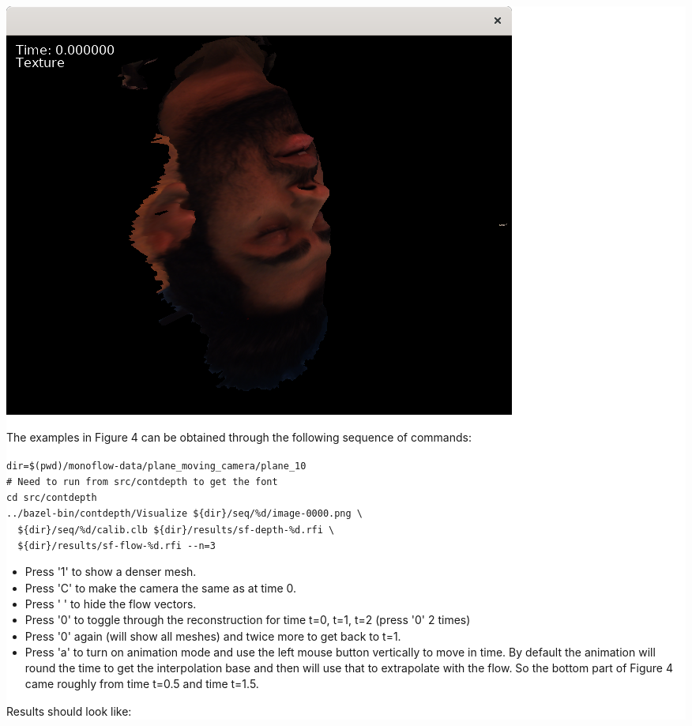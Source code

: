 ![visualize_kpop_shaded](doc/visualize_kpop_textured0.png)

The examples in Figure 4 can be obtained through the following sequence of commands:

```
dir=$(pwd)/monoflow-data/plane_moving_camera/plane_10
# Need to run from src/contdepth to get the font
cd src/contdepth
../bazel-bin/contdepth/Visualize ${dir}/seq/%d/image-0000.png \
  ${dir}/seq/%d/calib.clb ${dir}/results/sf-depth-%d.rfi \
  ${dir}/results/sf-flow-%d.rfi --n=3
```


* Press '1' to show a denser mesh.
* Press 'C' to make the camera the same as at time 0.
* Press ' ' to hide the flow vectors.
* Press '0' to toggle through the reconstruction for time t=0, t=1, t=2 (press '0' 2 times)
* Press '0' again (will show all meshes) and twice more to get back to t=1.
* Press 'a' to turn on animation mode and use the left mouse button vertically 
to move in time. By default the animation will round the time to get the interpolation base
and then will use that to extrapolate with the flow. So the bottom part of Figure 4 came
roughly from time t=0.5 and time t=1.5.

Results should look like: